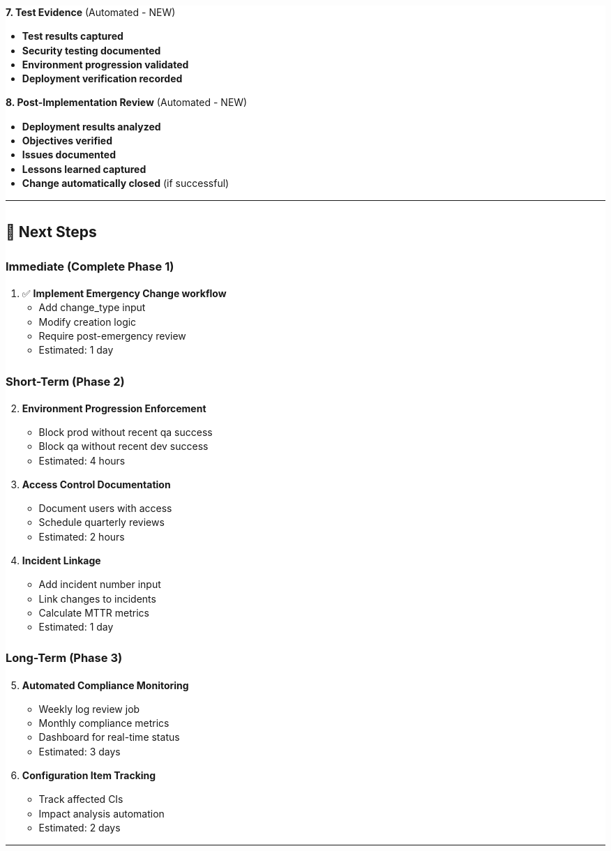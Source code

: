 **7. Test Evidence** (Automated - NEW)
- **Test results captured**
- **Security testing documented**
- **Environment progression validated**
- **Deployment verification recorded**

**8. Post-Implementation Review** (Automated - NEW)
- **Deployment results analyzed**
- **Objectives verified**
- **Issues documented**
- **Lessons learned captured**
- **Change automatically closed** (if successful)

---

## 🚀 Next Steps

### Immediate (Complete Phase 1)

1. ✅ **Implement Emergency Change workflow**
   - Add change_type input
   - Modify creation logic
   - Require post-emergency review
   - Estimated: 1 day

### Short-Term (Phase 2)

2. **Environment Progression Enforcement**
   - Block prod without recent qa success
   - Block qa without recent dev success
   - Estimated: 4 hours

3. **Access Control Documentation**
   - Document users with access
   - Schedule quarterly reviews
   - Estimated: 2 hours

4. **Incident Linkage**
   - Add incident number input
   - Link changes to incidents
   - Calculate MTTR metrics
   - Estimated: 1 day

### Long-Term (Phase 3)

5. **Automated Compliance Monitoring**
   - Weekly log review job
   - Monthly compliance metrics
   - Dashboard for real-time status
   - Estimated: 3 days

6. **Configuration Item Tracking**
   - Track affected CIs
   - Impact analysis automation
   - Estimated: 2 days

---